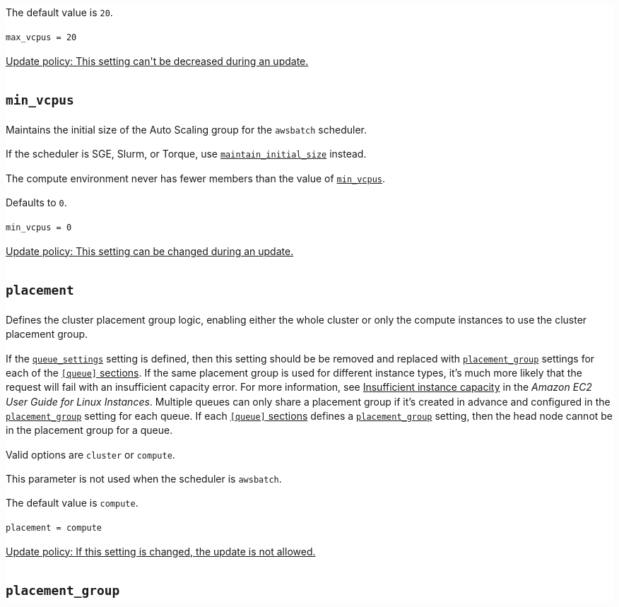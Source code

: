 The default value is `20`\.

```
max_vcpus = 20
```

[Update policy: This setting can't be decreased during an update.](using-pcluster-update.md#update-policy-no-decrease)

## `min_vcpus`<a name="min-vcpus"></a>

Maintains the initial size of the Auto Scaling group for the `awsbatch` scheduler\.

If the scheduler is SGE, Slurm, or Torque, use [`maintain_initial_size`](#maintain-initial-size) instead\.

The compute environment never has fewer members than the value of [`min_vcpus`](#min-vcpus)\.

Defaults to `0`\.

```
min_vcpus = 0
```

[Update policy: This setting can be changed during an update.](using-pcluster-update.md#update-policy-setting-supported)

## `placement`<a name="placement"></a>

Defines the cluster placement group logic, enabling either the whole cluster or only the compute instances to use the cluster placement group\.

If the [`queue_settings`](#queue-settings) setting is defined, then this setting should be be removed and replaced with [`placement_group`](queue-section.md#queue-placement-group) settings for each of the [`[queue]` sections](queue-section.md)\. If the same placement group is used for different instance types, it’s much more likely that the request will fail with an insufficient capacity error\. For more information, see [Insufficient instance capacity](https://docs.aws.amazon.com/AWSEC2/latest/UserGuide/troubleshooting-launch.html#troubleshooting-launch-capacity) in the *Amazon EC2 User Guide for Linux Instances*\. Multiple queues can only share a placement group if it’s created in advance and configured in the [`placement_group`](queue-section.md#queue-placement-group) setting for each queue\. If each [`[queue]` sections](queue-section.md) defines a [`placement_group`](queue-section.md#queue-placement-group) setting, then the head node cannot be in the placement group for a queue\.

Valid options are `cluster` or `compute`\.

This parameter is not used when the scheduler is `awsbatch`\.

The default value is `compute`\.

```
placement = compute
```

[Update policy: If this setting is changed, the update is not allowed.](using-pcluster-update.md#update-policy-fail)

## `placement_group`<a name="placement-group"></a>
